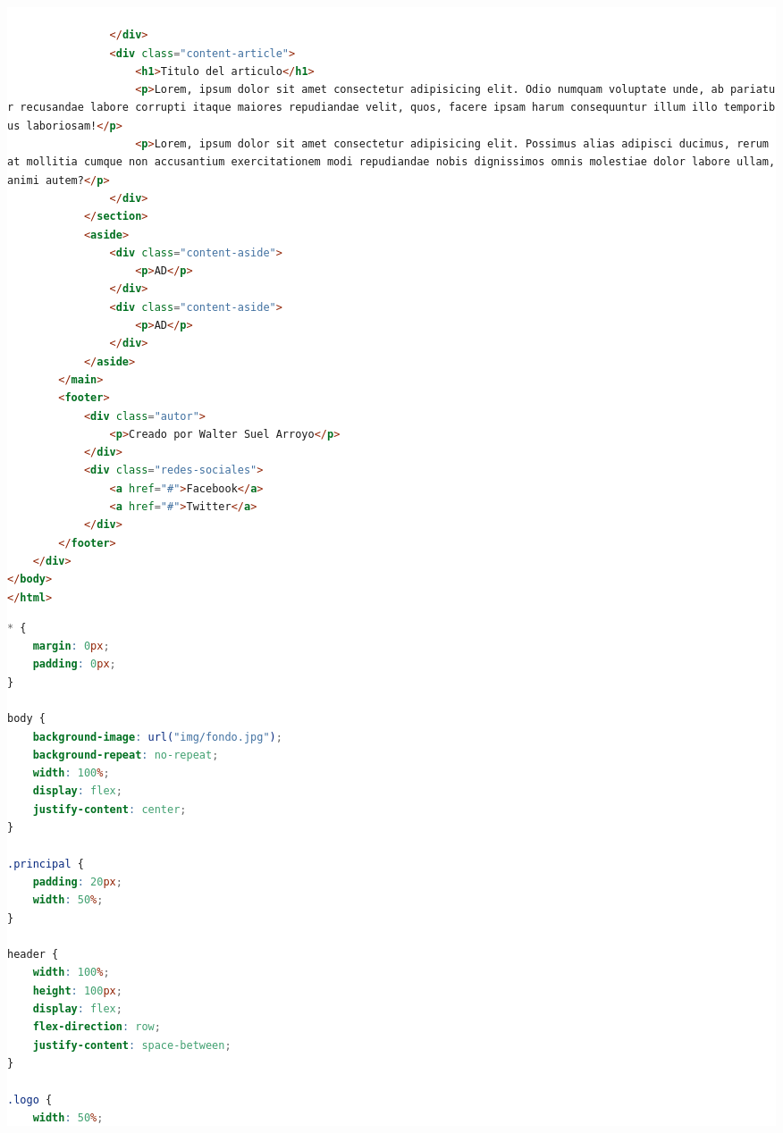 ```html

                </div>
                <div class="content-article">
                    <h1>Titulo del articulo</h1>
                    <p>Lorem, ipsum dolor sit amet consectetur adipisicing elit. Odio numquam voluptate unde, ab pariatur recusandae labore corrupti itaque maiores repudiandae velit, quos, facere ipsam harum consequuntur illum illo temporibus laboriosam!</p>
                    <p>Lorem, ipsum dolor sit amet consectetur adipisicing elit. Possimus alias adipisci ducimus, rerum at mollitia cumque non accusantium exercitationem modi repudiandae nobis dignissimos omnis molestiae dolor labore ullam, animi autem?</p>
                </div>
            </section>
            <aside>
                <div class="content-aside">
                    <p>AD</p>
                </div>
                <div class="content-aside">
                    <p>AD</p>
                </div>
            </aside>
        </main>
        <footer>
            <div class="autor">
                <p>Creado por Walter Suel Arroyo</p>
            </div>
            <div class="redes-sociales">
                <a href="#">Facebook</a>
                <a href="#">Twitter</a>
            </div>
        </footer>
    </div>
</body>
</html>
```

```css
* {
    margin: 0px;
    padding: 0px;
}

body {
    background-image: url("img/fondo.jpg");
    background-repeat: no-repeat;
    width: 100%;
    display: flex;
    justify-content: center;
}

.principal {
    padding: 20px;
    width: 50%;
}

header {
    width: 100%;
    height: 100px;
    display: flex;
    flex-direction: row;
    justify-content: space-between;
}

.logo {
    width: 50%;
```
